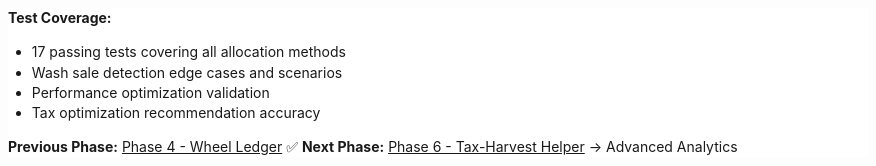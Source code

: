**Test Coverage:**

- 17 passing tests covering all allocation methods
- Wash sale detection edge cases and scenarios
- Performance optimization validation
- Tax optimization recommendation accuracy

**Previous Phase:** [Phase 4 - Wheel Ledger](./phase-4-wheel.md) ✅
**Next Phase:** [Phase 6 - Tax-Harvest Helper](./phase-6-tax-harvest.md) → Advanced Analytics
